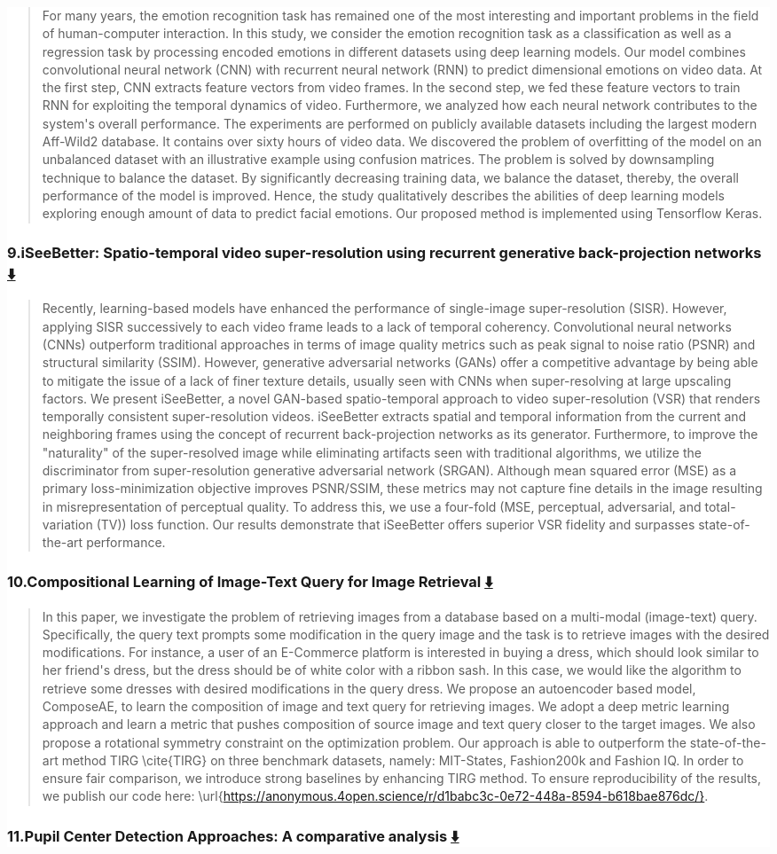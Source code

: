 >  For many years, the emotion recognition task has remained one of the most interesting and important problems in the field of human-computer interaction. In this study, we consider the emotion recognition task as a classification as well as a regression task by processing encoded emotions in different datasets using deep learning models. Our model combines convolutional neural network (CNN) with recurrent neural network (RNN) to predict dimensional emotions on video data. At the first step, CNN extracts feature vectors from video frames. In the second step, we fed these feature vectors to train RNN for exploiting the temporal dynamics of video. Furthermore, we analyzed how each neural network contributes to the system's overall performance. The experiments are performed on publicly available datasets including the largest modern Aff-Wild2 database. It contains over sixty hours of video data. We discovered the problem of overfitting of the model on an unbalanced dataset with an illustrative example using confusion matrices. The problem is solved by downsampling technique to balance the dataset. By significantly decreasing training data, we balance the dataset, thereby, the overall performance of the model is improved. Hence, the study qualitatively describes the abilities of deep learning models exploring enough amount of data to predict facial emotions. Our proposed method is implemented using Tensorflow Keras.      
### 9.iSeeBetter: Spatio-temporal video super-resolution using recurrent generative back-projection networks  [ :arrow_down: ](https://arxiv.org/pdf/2006.11161.pdf)
>  Recently, learning-based models have enhanced the performance of single-image super-resolution (SISR). However, applying SISR successively to each video frame leads to a lack of temporal coherency. Convolutional neural networks (CNNs) outperform traditional approaches in terms of image quality metrics such as peak signal to noise ratio (PSNR) and structural similarity (SSIM). However, generative adversarial networks (GANs) offer a competitive advantage by being able to mitigate the issue of a lack of finer texture details, usually seen with CNNs when super-resolving at large upscaling factors. We present iSeeBetter, a novel GAN-based spatio-temporal approach to video super-resolution (VSR) that renders temporally consistent super-resolution videos. iSeeBetter extracts spatial and temporal information from the current and neighboring frames using the concept of recurrent back-projection networks as its generator. Furthermore, to improve the "naturality" of the super-resolved image while eliminating artifacts seen with traditional algorithms, we utilize the discriminator from super-resolution generative adversarial network (SRGAN). Although mean squared error (MSE) as a primary loss-minimization objective improves PSNR/SSIM, these metrics may not capture fine details in the image resulting in misrepresentation of perceptual quality. To address this, we use a four-fold (MSE, perceptual, adversarial, and total-variation (TV)) loss function. Our results demonstrate that iSeeBetter offers superior VSR fidelity and surpasses state-of-the-art performance.      
### 10.Compositional Learning of Image-Text Query for Image Retrieval  [ :arrow_down: ](https://arxiv.org/pdf/2006.11149.pdf)
>  In this paper, we investigate the problem of retrieving images from a database based on a multi-modal (image-text) query. Specifically, the query text prompts some modification in the query image and the task is to retrieve images with the desired modifications. For instance, a user of an E-Commerce platform is interested in buying a dress, which should look similar to her friend's dress, but the dress should be of white color with a ribbon sash. In this case, we would like the algorithm to retrieve some dresses with desired modifications in the query dress. We propose an autoencoder based model, ComposeAE, to learn the composition of image and text query for retrieving images. We adopt a deep metric learning approach and learn a metric that pushes composition of source image and text query closer to the target images. We also propose a rotational symmetry constraint on the optimization problem. Our approach is able to outperform the state-of-the-art method TIRG \cite{TIRG} on three benchmark datasets, namely: MIT-States, Fashion200k and Fashion IQ. In order to ensure fair comparison, we introduce strong baselines by enhancing TIRG method. To ensure reproducibility of the results, we publish our code here: \url{https://anonymous.4open.science/r/d1babc3c-0e72-448a-8594-b618bae876dc/}.      
### 11.Pupil Center Detection Approaches: A comparative analysis  [ :arrow_down: ](https://arxiv.org/pdf/2006.11147.pdf)